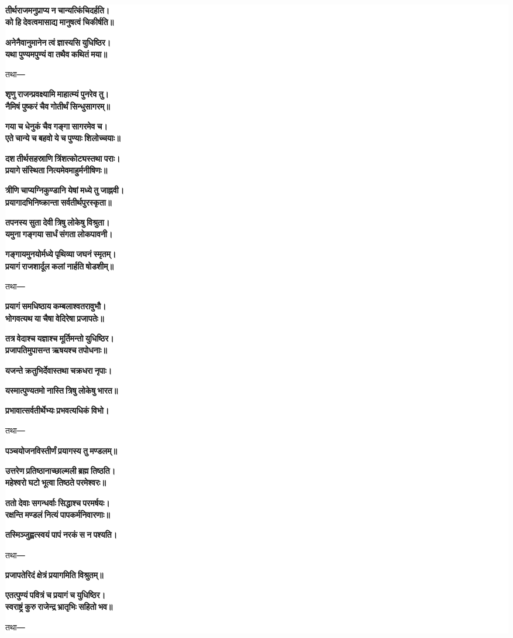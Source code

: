 **तीर्थराजमनुप्राप्य न चान्यत्किंचिदर्हति।  
को हि देवत्वमासाद्य मानुषत्वं चिकीर्षति॥**

**अनेनैवानुमानेन त्वं ज्ञास्यसि युधिष्ठिर।  
यथा पुण्यमपुण्यं वा तथैव कथितं मया॥**

 तथा—

**शृणु राजन्प्रवक्ष्यामि माहात्म्यं पुनरेव तु।  
नैमिषं पुष्करं चैव गोतीर्थं सिन्धुसागरम्॥**

**गया च धेनुकं चैव गङ्गा सागरमेव च।  
एते चान्ये च बहवो ये च पुण्याः शिलोच्चयाः॥**

**दश तीर्थसहस्राणि त्रिंशत्कोट्यस्तथा पराः।  
प्रयागे संस्थिता नित्यमेवमाहुर्मनीषिणः॥**

**त्रीणि चाप्यग्निकुण्डानि येषां मध्ये तु जाह्नवी।  
प्रयागादभिनिष्क्रान्ता सर्वतीर्थपुरस्कृता॥**

**तपनस्य सुता देवी त्रिषु लोकेषु विश्रुता।  
यमुना गङ्गया सार्धं संगता लोकपावनी।**

**गङ्गायमुनयोर्मध्ये पृथिव्या जघनं स्मृतम्।  
प्रयागं राजशार्दूल कलां नार्हति षोडशीम्॥**

 तथा—

**प्रयागं समधिष्ठाय कम्बलाश्वतरावुभौ।**  
**भोगवत्यथ या चैषा वेदिरेषा प्रजापतेः॥**

**तत्र वेदाश्च यज्ञाश्च मूर्तिमन्तो युधिष्ठिर।  
प्रजापतिमुपासन्त ऋषयश्च तपोधनाः॥**

**यजन्ते क्रतुभिर्देवास्तथा चक्रधरा नृपाः।**



**यस्मात्पुण्यतमो नास्ति त्रिषु लोकेषु भारत॥**

**प्रभावात्सर्वतीर्थेभ्यः प्रभवत्यधिकं विभो।**

 तथा—

**पञ्चयोजनविस्तीर्णं प्रयागस्य तु मण्डलम्॥**

**उत्तरेण प्रतिष्ठानाच्छाल्मली ब्रह्म तिष्ठति।  
महेश्वरो घटो भूत्वा तिष्ठते परमेश्वरः॥**

**ततो देवाः सगन्धर्वाः सिद्धाश्च परमर्षयः।  
रक्षन्ति मण्डलं नित्यं पापकर्मनिवारणाः॥**

**तस्मिञ्जुह्वत्स्वयं पापं नरकं स न पश्यति।**

 तथा—

**प्रजापतेरिदं क्षेत्रं प्रयागमिति विश्रुतम्॥**

**एतत्पुण्यं पवित्रं च प्रयागं च युधिष्ठिर।  
स्वराष्ट्रं कुरु राजेन्द्र भ्रातृभिः सहितो भव॥**

 तथा—
